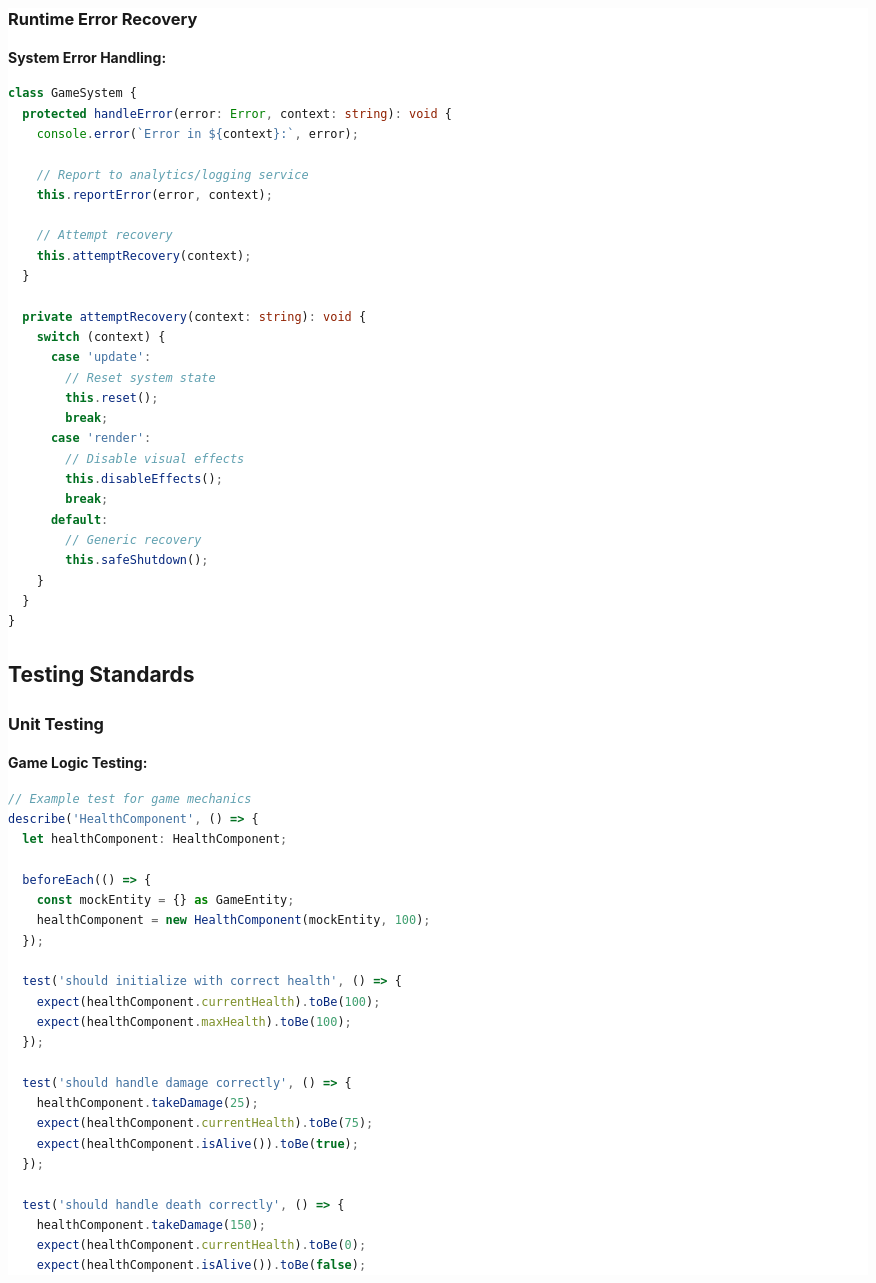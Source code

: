 ### Runtime Error Recovery

**System Error Handling:**
```typescript
class GameSystem {
  protected handleError(error: Error, context: string): void {
    console.error(`Error in ${context}:`, error);
    
    // Report to analytics/logging service
    this.reportError(error, context);
    
    // Attempt recovery
    this.attemptRecovery(context);
  }
  
  private attemptRecovery(context: string): void {
    switch (context) {
      case 'update':
        // Reset system state
        this.reset();
        break;
      case 'render':
        // Disable visual effects
        this.disableEffects();
        break;
      default:
        // Generic recovery
        this.safeShutdown();
    }
  }
}
```

## Testing Standards

### Unit Testing

**Game Logic Testing:**
```typescript
// Example test for game mechanics
describe('HealthComponent', () => {
  let healthComponent: HealthComponent;
  
  beforeEach(() => {
    const mockEntity = {} as GameEntity;
    healthComponent = new HealthComponent(mockEntity, 100);
  });
  
  test('should initialize with correct health', () => {
    expect(healthComponent.currentHealth).toBe(100);
    expect(healthComponent.maxHealth).toBe(100);
  });
  
  test('should handle damage correctly', () => {
    healthComponent.takeDamage(25);
    expect(healthComponent.currentHealth).toBe(75);
    expect(healthComponent.isAlive()).toBe(true);
  });
  
  test('should handle death correctly', () => {
    healthComponent.takeDamage(150);
    expect(healthComponent.currentHealth).toBe(0);
    expect(healthComponent.isAlive()).toBe(false);
```